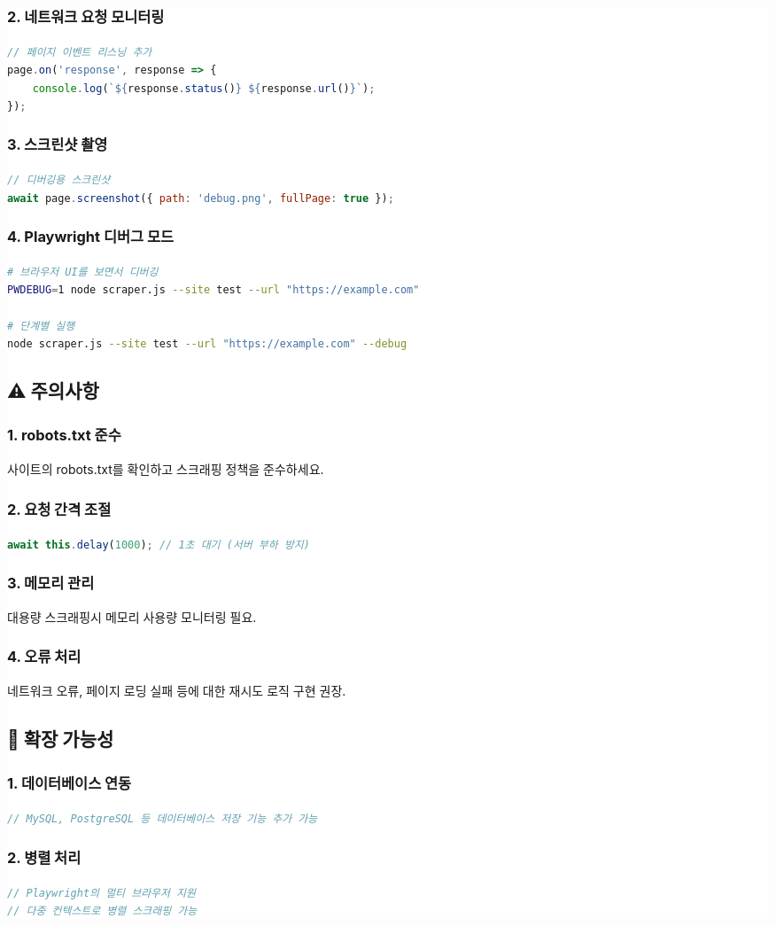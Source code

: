 ### 2. 네트워크 요청 모니터링  
```javascript
// 페이지 이벤트 리스닝 추가
page.on('response', response => {
    console.log(`${response.status()} ${response.url()}`);
});
```

### 3. 스크린샷 촬영
```javascript
// 디버깅용 스크린샷
await page.screenshot({ path: 'debug.png', fullPage: true });
```

### 4. Playwright 디버그 모드
```bash
# 브라우저 UI를 보면서 디버깅
PWDEBUG=1 node scraper.js --site test --url "https://example.com"

# 단계별 실행
node scraper.js --site test --url "https://example.com" --debug
```

## ⚠️ 주의사항

### 1. robots.txt 준수
사이트의 robots.txt를 확인하고 스크래핑 정책을 준수하세요.

### 2. 요청 간격 조절
```javascript
await this.delay(1000); // 1초 대기 (서버 부하 방지)
```

### 3. 메모리 관리
대용량 스크래핑시 메모리 사용량 모니터링 필요.

### 4. 오류 처리
네트워크 오류, 페이지 로딩 실패 등에 대한 재시도 로직 구현 권장.

## 🔄 확장 가능성

### 1. 데이터베이스 연동
```javascript
// MySQL, PostgreSQL 등 데이터베이스 저장 기능 추가 가능
```

### 2. 병렬 처리
```javascript  
// Playwright의 멀티 브라우저 지원
// 다중 컨텍스트로 병렬 스크래핑 가능
```
